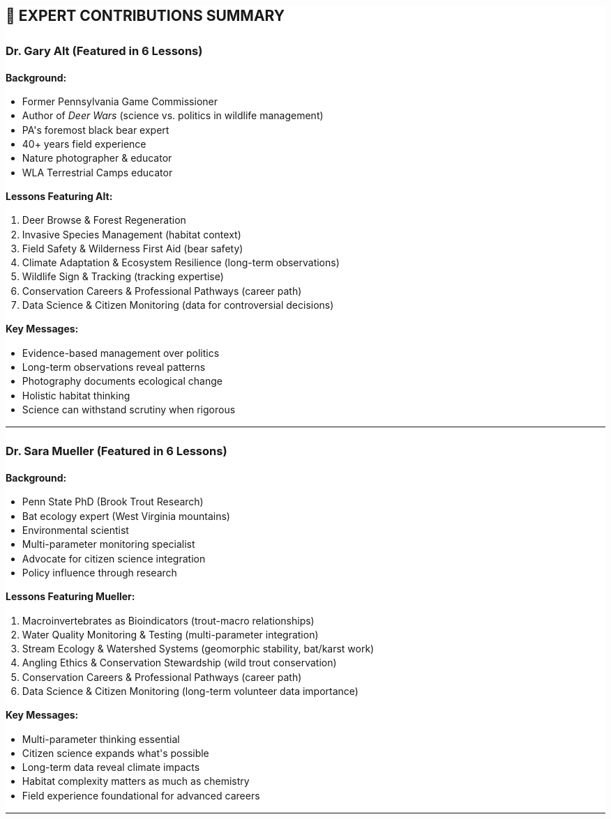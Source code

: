 
## 🎯 EXPERT CONTRIBUTIONS SUMMARY

### **Dr. Gary Alt** (Featured in 6 Lessons)

**Background:**
- Former Pennsylvania Game Commissioner
- Author of *Deer Wars* (science vs. politics in wildlife management)
- PA's foremost black bear expert
- 40+ years field experience
- Nature photographer & educator
- WLA Terrestrial Camps educator

**Lessons Featuring Alt:**
1. Deer Browse & Forest Regeneration
2. Invasive Species Management (habitat context)
3. Field Safety & Wilderness First Aid (bear safety)
4. Climate Adaptation & Ecosystem Resilience (long-term observations)
5. Wildlife Sign & Tracking (tracking expertise)
6. Conservation Careers & Professional Pathways (career path)
7. Data Science & Citizen Monitoring (data for controversial decisions)

**Key Messages:**
- Evidence-based management over politics
- Long-term observations reveal patterns
- Photography documents ecological change
- Holistic habitat thinking
- Science can withstand scrutiny when rigorous

---

### **Dr. Sara Mueller** (Featured in 6 Lessons)

**Background:**
- Penn State PhD (Brook Trout Research)
- Bat ecology expert (West Virginia mountains)
- Environmental scientist
- Multi-parameter monitoring specialist
- Advocate for citizen science integration
- Policy influence through research

**Lessons Featuring Mueller:**
1. Macroinvertebrates as Bioindicators (trout-macro relationships)
2. Water Quality Monitoring & Testing (multi-parameter integration)
3. Stream Ecology & Watershed Systems (geomorphic stability, bat/karst work)
4. Angling Ethics & Conservation Stewardship (wild trout conservation)
5. Conservation Careers & Professional Pathways (career path)
6. Data Science & Citizen Monitoring (long-term volunteer data importance)

**Key Messages:**
- Multi-parameter thinking essential
- Citizen science expands what's possible
- Long-term data reveal climate impacts
- Habitat complexity matters as much as chemistry
- Field experience foundational for advanced careers

---